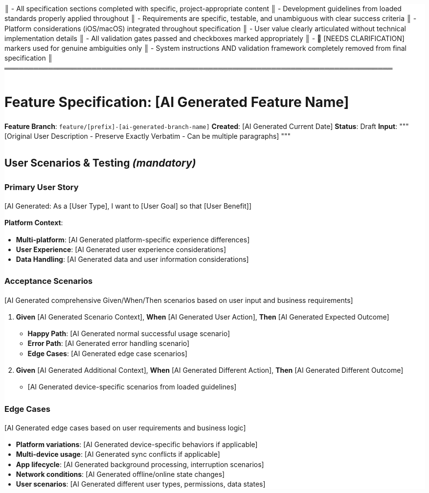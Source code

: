 ║ - All specification sections completed with specific, project-appropriate content
║ - Development guidelines from loaded standards properly applied throughout
║ - Requirements are specific, testable, and unambiguous with clear success criteria
║ - Platform considerations (iOS/macOS) integrated throughout specification
║ - User value clearly articulated without technical implementation details
║ - All validation gates passed and checkboxes marked appropriately
║ - 🚨 [NEEDS CLARIFICATION] markers used for genuine ambiguities only
║ - System instructions AND validation framework completely removed from final specification
║
════════════════════════════════════════════════════════════════════════════════

# Feature Specification: [AI Generated Feature Name]

**Feature Branch**: `feature/[prefix]-[ai-generated-branch-name]`
**Created**: [AI Generated Current Date]
**Status**: Draft
**Input**:
"""
[Original User Description - Preserve Exactly Verbatim - Can be multiple paragraphs]
"""

## User Scenarios & Testing *(mandatory)*

### Primary User Story
[AI Generated: As a [User Type], I want to [User Goal] so that [User Benefit]]

**Platform Context**:
- **Multi-platform**: [AI Generated platform-specific experience differences]
- **User Experience**: [AI Generated user experience considerations]
- **Data Handling**: [AI Generated data and user information considerations]

### Acceptance Scenarios
[AI Generated comprehensive Given/When/Then scenarios based on user input and business requirements]

1. **Given** [AI Generated Scenario Context], **When** [AI Generated User Action], **Then** [AI Generated Expected Outcome]
   - **Happy Path**: [AI Generated normal successful usage scenario]
   - **Error Path**: [AI Generated error handling scenario]
   - **Edge Cases**: [AI Generated edge case scenarios]

2. **Given** [AI Generated Additional Context], **When** [AI Generated Different Action], **Then** [AI Generated Different Outcome]
   - [AI Generated device-specific scenarios from loaded guidelines]

### Edge Cases
[AI Generated edge cases based on user requirements and business logic]
- **Platform variations**: [AI Generated device-specific behaviors if applicable]
- **Multi-device usage**: [AI Generated sync conflicts if applicable]
- **App lifecycle**: [AI Generated background processing, interruption scenarios]
- **Network conditions**: [AI Generated offline/online state changes]
- **User scenarios**: [AI Generated different user types, permissions, data states]
